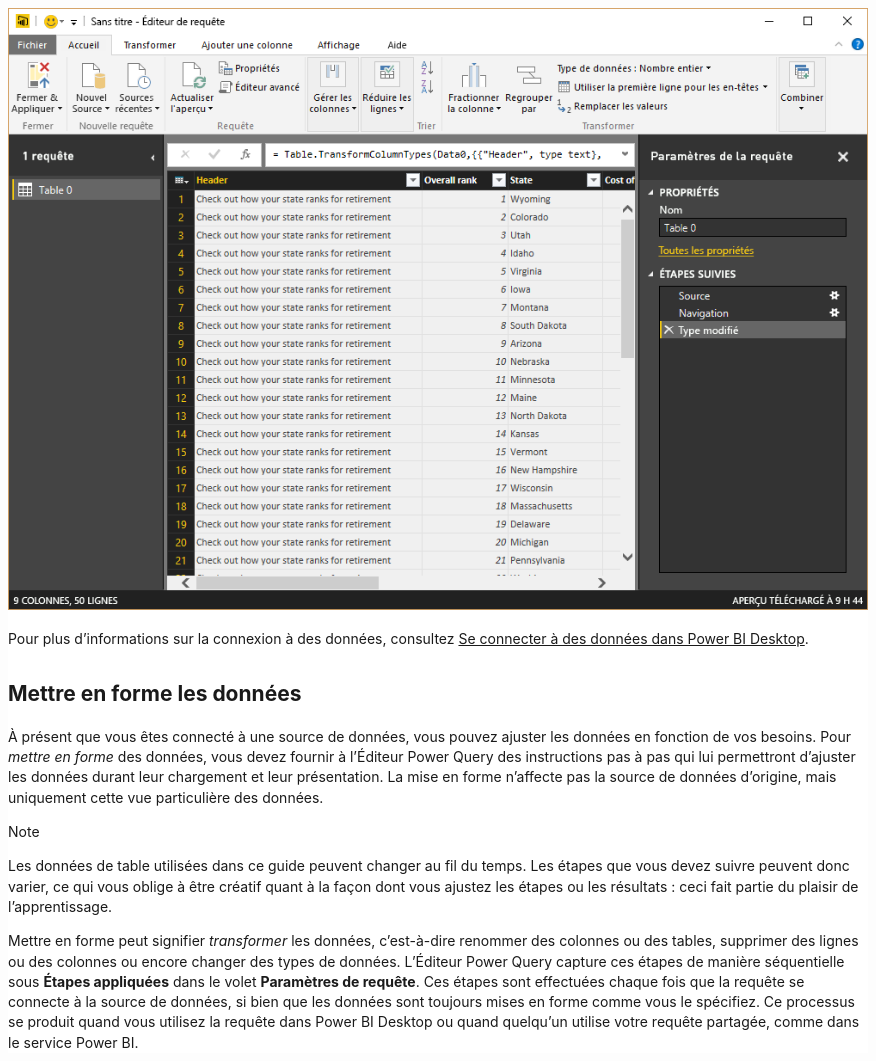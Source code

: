 ![Éditeur Power Query avec Paramètres de requête](media/desktop-getting-started/designer_gsg_editquery.png)

Pour plus d’informations sur la connexion à des données, consultez [Se connecter à des données dans Power BI Desktop](desktop-connect-to-data.md).

## <a name="shape-data"></a>Mettre en forme les données
À présent que vous êtes connecté à une source de données, vous pouvez ajuster les données en fonction de vos besoins. Pour *mettre en forme* des données, vous devez fournir à l’Éditeur Power Query des instructions pas à pas qui lui permettront d’ajuster les données durant leur chargement et leur présentation. La mise en forme n’affecte pas la source de données d’origine, mais uniquement cette vue particulière des données. 

> [!NOTE]
> Les données de table utilisées dans ce guide peuvent changer au fil du temps. Les étapes que vous devez suivre peuvent donc varier, ce qui vous oblige à être créatif quant à la façon dont vous ajustez les étapes ou les résultats : ceci fait partie du plaisir de l’apprentissage. 

Mettre en forme peut signifier *transformer* les données, c’est-à-dire renommer des colonnes ou des tables, supprimer des lignes ou des colonnes ou encore changer des types de données. L’Éditeur Power Query capture ces étapes de manière séquentielle sous **Étapes appliquées** dans le volet **Paramètres de requête**. Ces étapes sont effectuées chaque fois que la requête se connecte à la source de données, si bien que les données sont toujours mises en forme comme vous le spécifiez. Ce processus se produit quand vous utilisez la requête dans Power BI Desktop ou quand quelqu’un utilise votre requête partagée, comme dans le service Power BI. 
